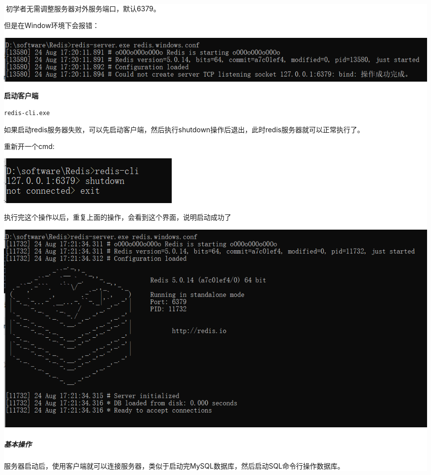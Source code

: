​		初学者无需调整服务器对外服务端口，默认6379。

但是在Window环境下会报错：

![image-20220824172609912](SpringBoot开发实用.assets/image-20220824172609912.png)

**启动客户端**

```CMD
redis-cli.exe
```

​		如果启动redis服务器失败，可以先启动客户端，然后执行shutdown操作后退出，此时redis服务器就可以正常执行了。

重新开一个cmd:

![image-20220824172645425](SpringBoot开发实用.assets/image-20220824172645425.png)

执行完这个操作以后，重复上面的操作，会看到这个界面，说明启动成功了

![image-20220824172743417](SpringBoot开发实用.assets/image-20220824172743417.png)

##### 基本操作

​		服务器启动后，使用客户端就可以连接服务器，类似于启动完MySQL数据库，然后启动SQL命令行操作数据库。		
